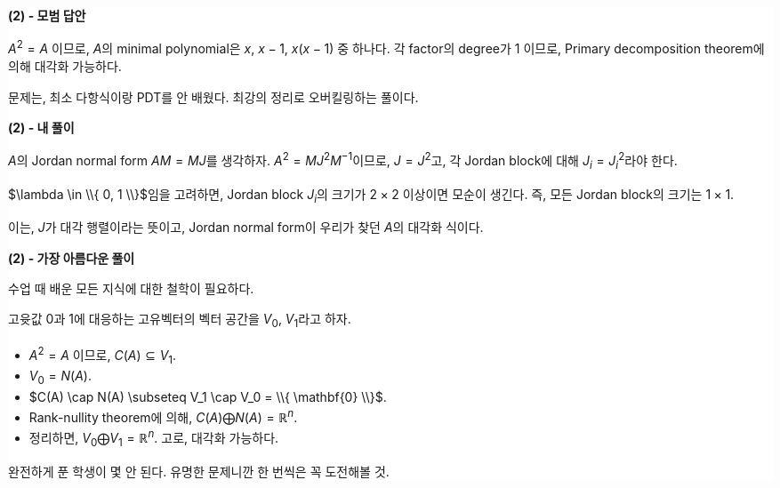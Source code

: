 **(2) - 모범 답안**

$A^2 = A$ 이므로, $A$의 minimal polynomial은 $x$, $x-1$, $x(x-1)$ 중 하나다. 각 factor의 degree가 $1$ 이므로, Primary decomposition theorem에 의해 대각화 가능하다.

문제는, 최소 다항식이랑 PDT를 안 배웠다. 최강의 정리로 오버킬링하는 풀이다.

**(2) - 내 풀이**

$A$의 Jordan normal form $AM = MJ$를 생각하자. $A^2 = M J^2 M^{-1}$이므로, $J = J^2$고, 각 Jordan block에 대해 $J_i = J_i^2$라야 한다.

$\lambda \in \\{ 0, 1 \\}$임을 고려하면, Jordan block $J_i$의 크기가 $2 \times 2$ 이상이면 모순이 생긴다. 즉, 모든 Jordan block의 크기는 $1 \times 1$.

이는, $J$가 대각 행렬이라는 뜻이고, Jordan normal form이 우리가 찾던 $A$의 대각화 식이다.

**(2) - 가장 아름다운 풀이**

수업 때 배운 모든 지식에 대한 철학이 필요하다.

고윳값 $0$과 $1$에 대응하는 고유벡터의 벡터 공간을 $V_0$, $V_1$라고 하자.

* $A^2 = A$ 이므로, $C(A) \subseteq V_1$.
* $V_0 = N(A)$.
* $C(A) \cap N(A) \subseteq V_1 \cap V_0 = \\{ \mathbf{0} \\}$.
* Rank-nullity theorem에 의해, $C(A) \bigoplus N(A) = \mathbb{R}^n$.
* 정리하면, $V_0 \bigoplus V_1 = \mathbb{R}^n$. 고로, 대각화 가능하다.

완전하게 푼 학생이 몇 안 된다. 유명한 문제니깐 한 번씩은 꼭 도전해볼 것.
